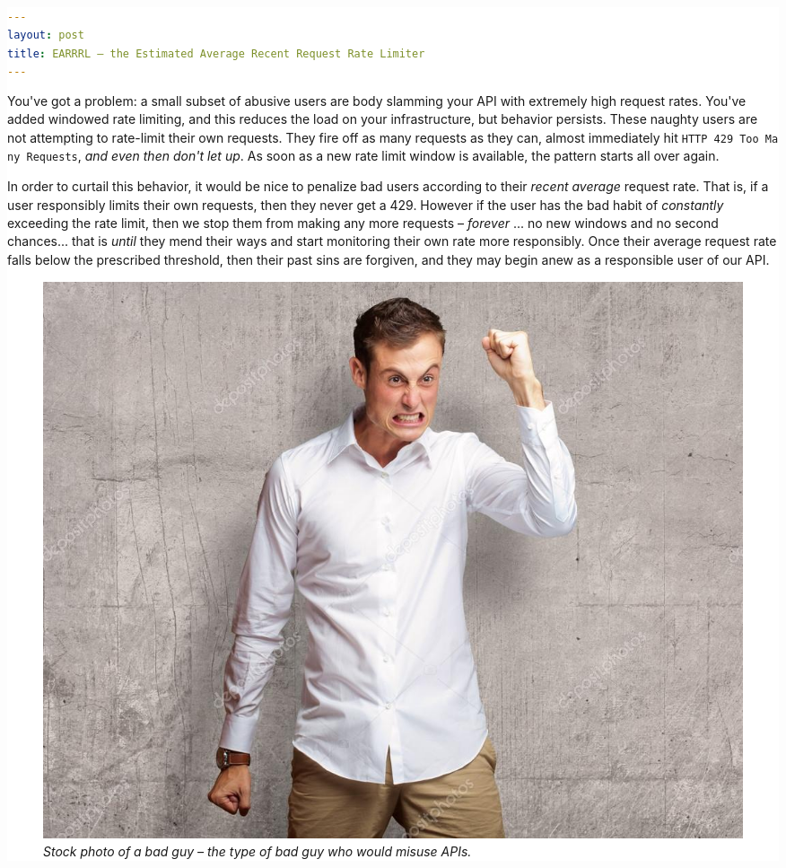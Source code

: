 ```yaml
---
layout: post
title: EARRRL – the Estimated Average Recent Request Rate Limiter
---
```


You've got a problem: a small subset of abusive users are body slamming your API with extremely high request rates. You've added windowed rate limiting, and this reduces the load on your infrastructure, but behavior persists. These naughty users are not attempting to rate-limit their own requests. They fire off as many requests as they can, almost immediately hit `HTTP 429 Too Many Requests`, _and even then don't let up_. As soon as a new rate limit window is available, the pattern starts all over again.

In order to curtail this behavior, it would be nice to penalize bad users according to their _recent average_ request rate. That is, if a user responsibly limits their own requests, then they never get a 429. However if the user has the bad habit of _constantly_ exceeding the rate limit, then we stop them from making any more requests – _forever_ ... no new windows and no second chances... that is _until_ they mend their ways and start monitoring their own rate more responsibly. Once their average request rate falls below the prescribed threshold, then their past sins are forgiven, and they may begin anew as a responsible user of our API.

<figure>
    <img src='/assets/estimated-average-recent-request-rate-limiter/stock-photo-of-bad-guy.jpg' alt='bad guy who will abuse your API' class="centered"/>
    <figcaption><em>Stock photo of a bad guy – the type of bad guy who would misuse APIs.</em></figcaption>
</figure>

